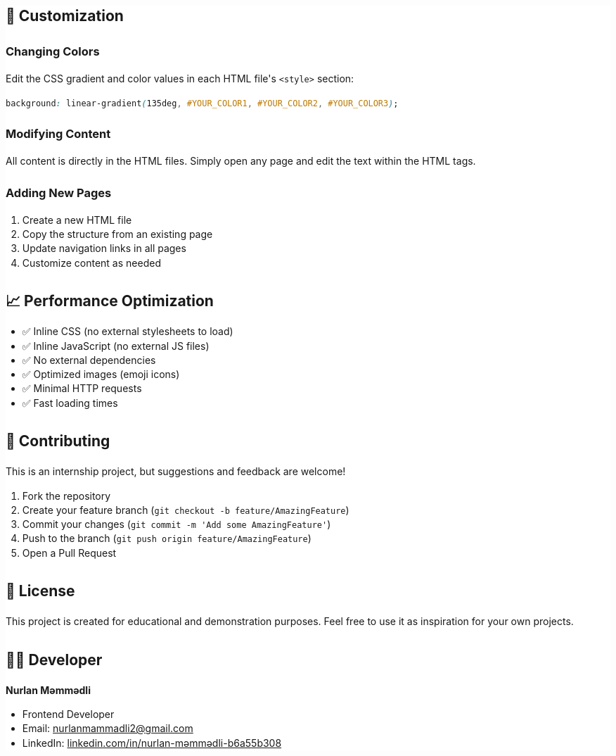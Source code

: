 ## 🔧 Customization

### Changing Colors
Edit the CSS gradient and color values in each HTML file's `<style>` section:

```css
background: linear-gradient(135deg, #YOUR_COLOR1, #YOUR_COLOR2, #YOUR_COLOR3);
```

### Modifying Content
All content is directly in the HTML files. Simply open any page and edit the text within the HTML tags.

### Adding New Pages
1. Create a new HTML file
2. Copy the structure from an existing page
3. Update navigation links in all pages
4. Customize content as needed

## 📈 Performance Optimization

- ✅ Inline CSS (no external stylesheets to load)
- ✅ Inline JavaScript (no external JS files)
- ✅ No external dependencies
- ✅ Optimized images (emoji icons)
- ✅ Minimal HTTP requests
- ✅ Fast loading times

## 🤝 Contributing

This is an internship project, but suggestions and feedback are welcome!

1. Fork the repository
2. Create your feature branch (`git checkout -b feature/AmazingFeature`)
3. Commit your changes (`git commit -m 'Add some AmazingFeature'`)
4. Push to the branch (`git push origin feature/AmazingFeature`)
5. Open a Pull Request

## 📝 License

This project is created for educational and demonstration purposes. Feel free to use it as inspiration for your own projects.

## 👨‍💻 Developer

**Nurlan Məmmədli**
- Frontend Developer
- Email: nurlanmammadli2@gmail.com
- LinkedIn: [linkedin.com/in/nurlan-məmmədli-b6a55b308](https://www.linkedin.com/in/nurlan-məmmədli-b6a55b308)
